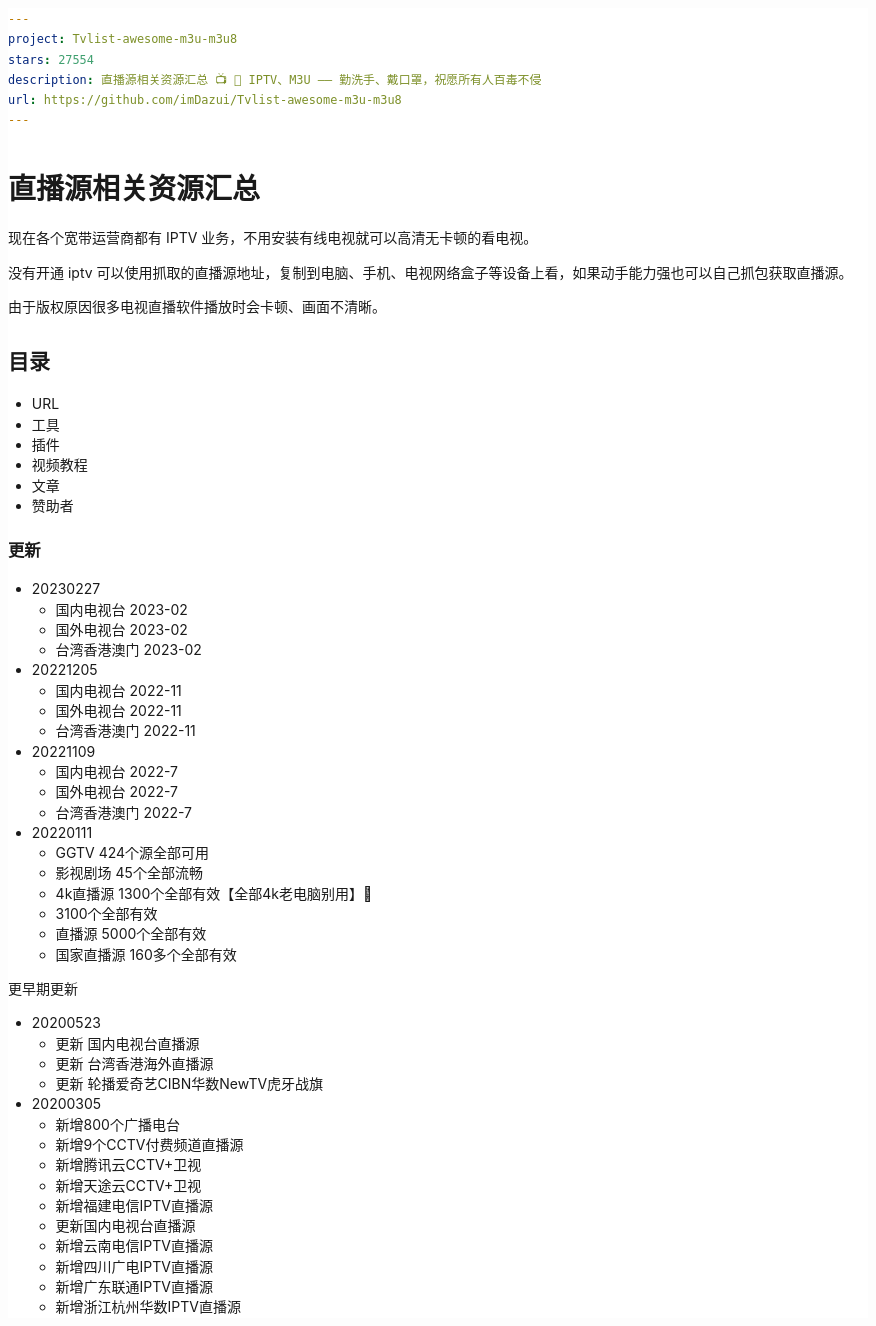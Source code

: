 ```yaml
---
project: Tvlist-awesome-m3u-m3u8
stars: 27554
description: 直播源相关资源汇总 📺 💯 IPTV、M3U —— 勤洗手、戴口罩，祝愿所有人百毒不侵
url: https://github.com/imDazui/Tvlist-awesome-m3u-m3u8
---
```


直播源相关资源汇总
=========

现在各个宽带运营商都有 IPTV 业务，不用安装有线电视就可以高清无卡顿的看电视。

没有开通 iptv 可以使用抓取的直播源地址，复制到电脑、手机、电视网络盒子等设备上看，如果动手能力强也可以自己抓包获取直播源。

由于版权原因很多电视直播软件播放时会卡顿、画面不清晰。

目录
--

-   URL
-   工具
-   插件
-   视频教程
-   文章
-   赞助者

### 更新

-   20230227
    -   国内电视台 2023-02
    -   国外电视台 2023-02
    -   台湾香港澳门 2023-02
-   20221205
    -   国内电视台 2022-11
    -   国外电视台 2022-11
    -   台湾香港澳门 2022-11
-   20221109
    -   国内电视台 2022-7
    -   国外电视台 2022-7
    -   台湾香港澳门 2022-7
-   20220111
    -   GGTV 424个源全部可用
    -   影视剧场 45个全部流畅
    -   4k直播源 1300个全部有效【全部4k老电脑别用】🌟
    -   3100个全部有效
    -   直播源 5000个全部有效
    -   国家直播源 160多个全部有效

更早期更新

-   20200523
    -   更新 国内电视台直播源
    -   更新 台湾香港海外直播源
    -   更新 轮播爱奇艺CIBN华数NewTV虎牙战旗
-   20200305
    -   新增800个广播电台
    -   新增9个CCTV付费频道直播源
    -   新增腾讯云CCTV+卫视
    -   新增天途云CCTV+卫视
    -   新增福建电信IPTV直播源
    -   更新国内电视台直播源
    -   新增云南电信IPTV直播源
    -   新增四川广电IPTV直播源
    -   新增广东联通IPTV直播源
    -   新增浙江杭州华数IPTV直播源